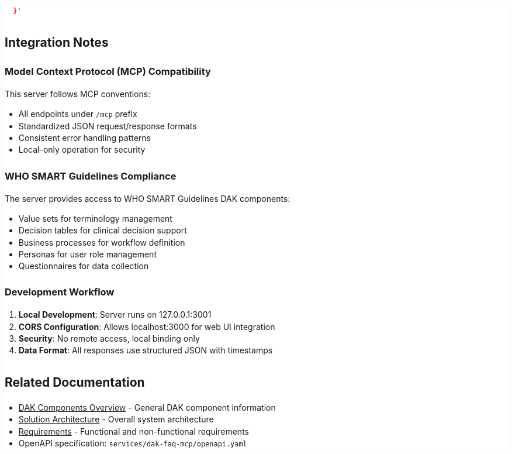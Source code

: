 ```bash
  }'
```

## Integration Notes

### Model Context Protocol (MCP) Compatibility

This server follows MCP conventions:
- All endpoints under `/mcp` prefix
- Standardized JSON request/response formats
- Consistent error handling patterns
- Local-only operation for security

### WHO SMART Guidelines Compliance

The server provides access to WHO SMART Guidelines DAK components:
- Value sets for terminology management
- Decision tables for clinical decision support
- Business processes for workflow definition
- Personas for user role management
- Questionnaires for data collection

### Development Workflow

1. **Local Development**: Server runs on 127.0.0.1:3001
2. **CORS Configuration**: Allows localhost:3000 for web UI integration
3. **Security**: No remote access, local binding only
4. **Data Format**: All responses use structured JSON with timestamps

## Related Documentation

- [DAK Components Overview](dak-components.md) - General DAK component information
- [Solution Architecture](solution-architecture.md) - Overall system architecture
- [Requirements](requirements.md) - Functional and non-functional requirements
- OpenAPI specification: `services/dak-faq-mcp/openapi.yaml`